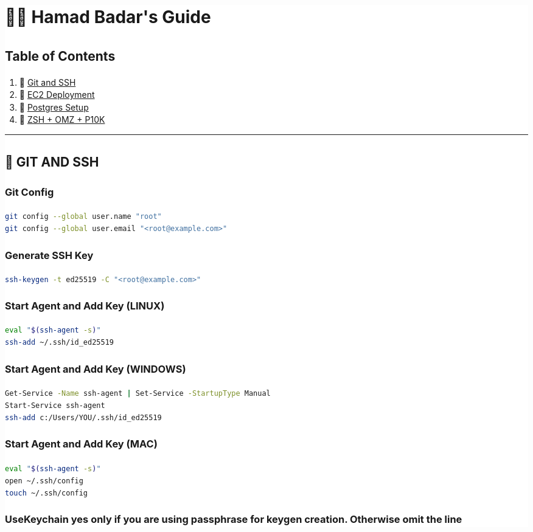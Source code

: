# 🧑‍💻 Hamad Badar's Guide

## Table of Contents

1. 🔧 [Git and SSH](#git-and-ssh)
2. 🚀 [EC2 Deployment](#ec2-deployment)
3. 🐘 [Postgres Setup](#postgres-setup)
4. 🎨 [ZSH + OMZ + P10K](#zsh-setup)

---

## 🔧 GIT AND SSH <a id="git-and-ssh"></a>

### Git Config

```bash
git config --global user.name "root"
git config --global user.email "<root@example.com>"
```

### Generate SSH Key

```bash
ssh-keygen -t ed25519 -C "<root@example.com>"
```

### Start Agent and Add Key (LINUX)

```bash
eval "$(ssh-agent -s)"
ssh-add ~/.ssh/id_ed25519
```

### Start Agent and Add Key (WINDOWS)

```bash
Get-Service -Name ssh-agent | Set-Service -StartupType Manual
Start-Service ssh-agent
ssh-add c:/Users/YOU/.ssh/id_ed25519
```

### Start Agent and Add Key (MAC)

```bash
eval "$(ssh-agent -s)"
open ~/.ssh/config
touch ~/.ssh/config
```

### UseKeychain yes only if you are using passphrase for keygen creation. Otherwise omit the line
